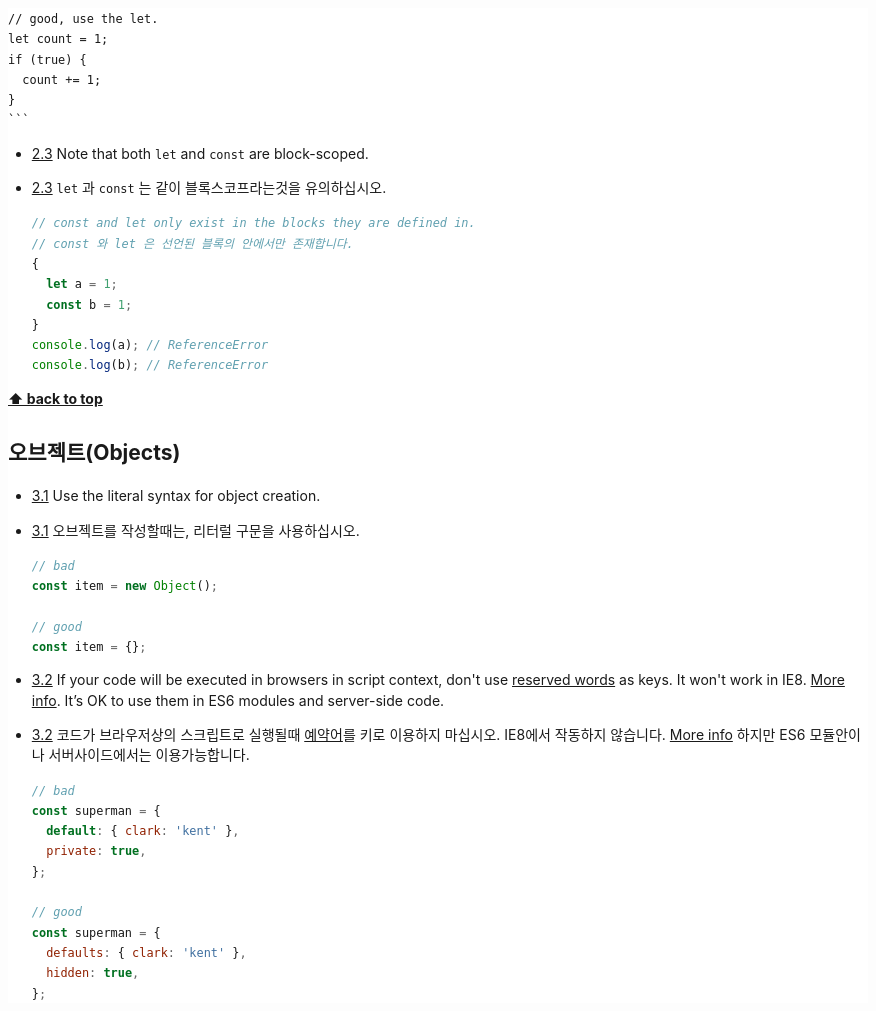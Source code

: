     // good, use the let.
    let count = 1;
    if (true) {
      count += 1;
    }
    ```

  - [2.3](#2.3) <a name='2.3'></a> Note that both `let` and `const` are block-scoped.
  - [2.3](#2.3) <a name='2.3'></a> `let` 과 `const` 는 같이 블록스코프라는것을 유의하십시오.

    ```javascript
    // const and let only exist in the blocks they are defined in.
    // const 와 let 은 선언된 블록의 안에서만 존재합니다.
    {
      let a = 1;
      const b = 1;
    }
    console.log(a); // ReferenceError
    console.log(b); // ReferenceError
    ```

**[⬆ back to top](#목차)**

## 오브젝트(Objects)

  - [3.1](#3.1) <a name='3.1'></a> Use the literal syntax for object creation.
  - [3.1](#3.1) <a name='3.1'></a> 오브젝트를 작성할때는, 리터럴 구문을 사용하십시오.

    ```javascript
    // bad
    const item = new Object();

    // good
    const item = {};
    ```

  - [3.2](#3.2) <a name='3.2'></a> If your code will be executed in browsers in script context, don't use [reserved words](http://es5.github.io/#x7.6.1) as keys. It won't work in IE8. [More info](https://github.com/airbnb/javascript/issues/61). It’s OK to use them in ES6 modules and server-side code.
  - [3.2](#3.2) <a name='3.2'></a> 코드가 브라우저상의 스크립트로 실행될때 [예약어](http://es5.github.io/#x7.6.1)를 키로 이용하지 마십시오. IE8에서 작동하지 않습니다. [More info](https://github.com/airbnb/javascript/issues/61) 하지만 ES6 모듈안이나 서버사이드에서는 이용가능합니다.

    ```javascript
    // bad
    const superman = {
      default: { clark: 'kent' },
      private: true,
    };

    // good
    const superman = {
      defaults: { clark: 'kent' },
      hidden: true,
    };
    ```

